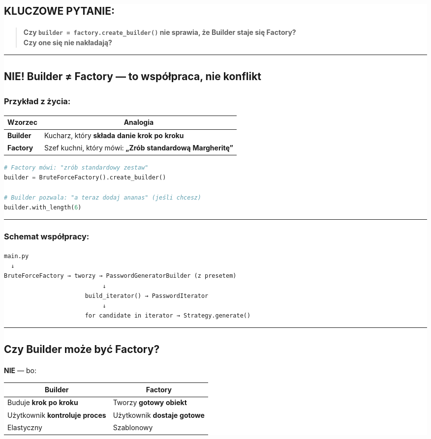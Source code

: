
## KLUCZOWE PYTANIE:

> **Czy `builder = factory.create_builder()` nie sprawia, że Builder staje się Factory?**  
> **Czy one się nie nakładają?**

---

## NIE! **Builder ≠ Factory** — to **współpraca, nie konflikt**

### Przykład z życia:

| Wzorzec | Analogia |
|--------|--------|
| **Builder** | Kucharz, który **składa danie krok po kroku** |
| **Factory** | Szef kuchni, który mówi: **„Zrób standardową Margheritę”** |

```python
# Factory mówi: "zrób standardowy zestaw"
builder = BruteForceFactory().create_builder()

# Builder pozwala: "a teraz dodaj ananas" (jeśli chcesz)
builder.with_length(6)
```

---

### Schemat współpracy:

```
main.py
  ↓
BruteForceFactory → tworzy → PasswordGeneratorBuilder (z presetem)
                            ↓
                       build_iterator() → PasswordIterator
                            ↓
                       for candidate in iterator → Strategy.generate()
```

---

## Czy Builder może być Factory?

**NIE** — bo:

| Builder | Factory |
|--------|--------|
| Buduje **krok po kroku** | Tworzy **gotowy obiekt** |
| Użytkownik **kontroluje proces** | Użytkownik **dostaje gotowe** |
| Elastyczny | Szablonowy |
